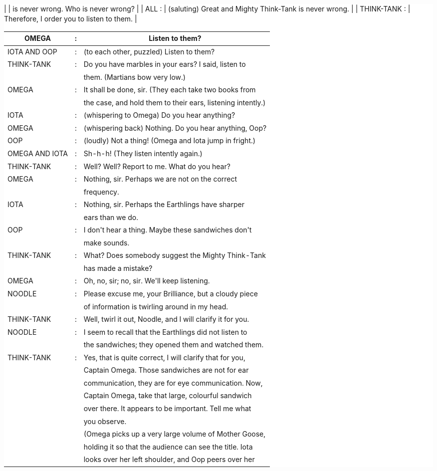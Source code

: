 |  | is never wrong. Who is never wrong? |
| ALL : | (saluting) Great and Mighty Think-Tank is never wrong. |
| THINK-TANK : | Therefore, I order you to listen to them. |

| OMEGA | : | Listen to them? |
| --- | --- | --- |
| IOTA AND OOP | : | (to each other, puzzled) Listen to them? |
| THINK-TANK | : | Do you have marbles in your ears? I said, listen to |
|  |  | them. (Martians bow very low.) |
| OMEGA | : | It shall be done, sir. (They each take two books from |
|  |  | the case, and hold them to their ears, listening intently.) |
| IOTA | : | (whispering to Omega) Do you hear anything? |
| OMEGA | : | (whispering back) Nothing. Do you hear anything, Oop? |
| OOP | : | (loudly) Not a thing! (Omega and Iota jump in fright.) |
| OMEGA AND IOTA | : | Sh-h-h! (They listen intently again.) |
| THINK-TANK | : | Well? Well? Report to me. What do you hear? |
| OMEGA | : | Nothing, sir. Perhaps we are not on the correct |
|  |  | frequency. |
| IOTA | : | Nothing, sir. Perhaps the Earthlings have sharper |
|  |  | ears than we do. |
| OOP | : | I don't hear a thing. Maybe these sandwiches don't |
|  |  | make sounds. |
| THINK-TANK | : | What? Does somebody suggest the Mighty Think-Tank |
|  |  | has made a mistake? |
| OMEGA | : | Oh, no, sir; no, sir. We'll keep listening. |
| NOODLE | : | Please excuse me, your Brilliance, but a cloudy piece |
|  |  | of information is twirling around in my head. |
| THINK-TANK | : | Well, twirl it out, Noodle, and I will clarify it for you. |
| NOODLE | : | I seem to recall that the Earthlings did not listen to |
|  |  | the sandwiches; they opened them and watched them. |
| THINK-TANK | : | Yes, that is quite correct, I will clarify that for you, |
|  |  | Captain Omega. Those sandwiches are not for ear |
|  |  | communication, they are for eye communication. Now, |
|  |  | Captain Omega, take that large, colourful sandwich |
|  |  | over there. It appears to be important. Tell me what |
|  |  | you observe. |
|  |  | (Omega picks up a very large volume of Mother Goose, |
|  |  | holding it so that the audience can see the title. Iota |
|  |  | looks over her left shoulder, and Oop peers over her |